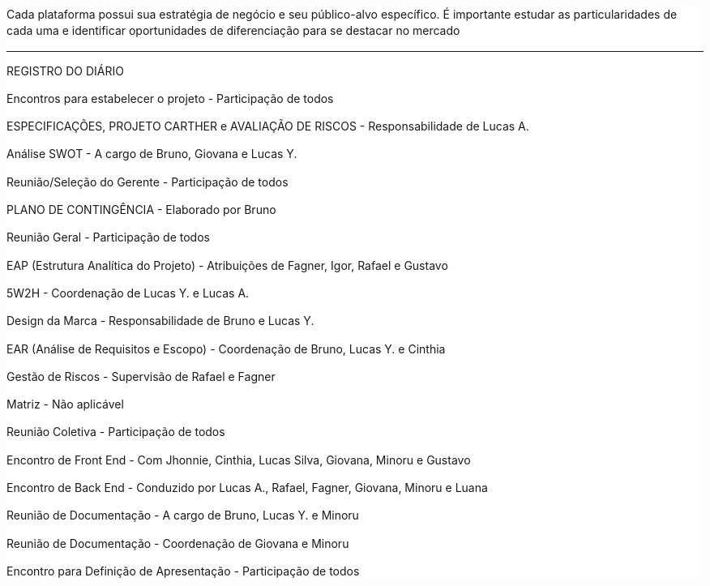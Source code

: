 Cada plataforma possui sua estratégia de negócio e seu público-alvo específico. É importante estudar as particularidades de cada uma e identificar oportunidades de diferenciação para se destacar no mercado

---

REGISTRO DO DIÁRIO

Encontros para estabelecer o projeto - Participação de todos

‌ESPECIFICAÇÕES, PROJETO CARTHER e AVALIAÇÃO DE RISCOS - Responsabilidade de Lucas A.

‌Análise SWOT - A cargo de Bruno, Giovana e Lucas Y.

‌Reunião/Seleção do Gerente - Participação de todos

‌PLANO DE CONTINGÊNCIA - Elaborado por Bruno

‌Reunião Geral - Participação de todos

‌EAP (Estrutura Analítica do Projeto) - Atribuições de Fagner, Igor, Rafael e Gustavo

‌5W2H - Coordenação de Lucas Y. e Lucas A.

‌Design da Marca - Responsabilidade de Bruno e Lucas Y.

‌EAR (Análise de Requisitos e Escopo) - Coordenação de Bruno, Lucas Y. e Cinthia

‌Gestão de Riscos - Supervisão de Rafael e Fagner

‌Matriz - Não aplicável

‌Reunião Coletiva - Participação de todos

‌Encontro de Front End - Com Jhonnie, Cinthia, Lucas Silva, Giovana, Minoru e Gustavo

‌Encontro de Back End - Conduzido por Lucas A., Rafael, Fagner, Giovana, Minoru e Luana

‌Reunião de Documentação - A cargo de Bruno, Lucas Y. e Minoru

‌Reunião de Documentação - Coordenação de Giovana e Minoru

‌Encontro para Definição de Apresentação - Participação de todos